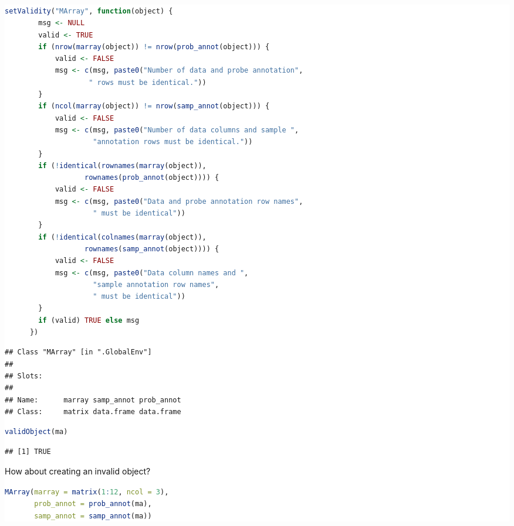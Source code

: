 
```r
setValidity("MArray", function(object) {
		msg <- NULL
		valid <- TRUE
		if (nrow(marray(object)) != nrow(prob_annot(object))) {
		    valid <- FALSE
		    msg <- c(msg, paste0("Number of data and probe annotation",
				    " rows must be identical."))
		}
		if (ncol(marray(object)) != nrow(samp_annot(object))) {
		    valid <- FALSE
		    msg <- c(msg, paste0("Number of data columns and sample ",
					 "annotation rows must be identical."))
		}
		if (!identical(rownames(marray(object)),
			       rownames(prob_annot(object)))) {
		    valid <- FALSE
		    msg <- c(msg, paste0("Data and probe annotation row names",
					 " must be identical"))
		}
		if (!identical(colnames(marray(object)),
			       rownames(samp_annot(object)))) {
		    valid <- FALSE
		    msg <- c(msg, paste0("Data column names and ",
					 "sample annotation row names",
					 " must be identical"))
		}
		if (valid) TRUE else msg
	  })
```

```
## Class "MArray" [in ".GlobalEnv"]
## 
## Slots:
##                                        
## Name:      marray samp_annot prob_annot
## Class:     matrix data.frame data.frame
```

```r
validObject(ma)
```

```
## [1] TRUE
```
How about creating an invalid object?


```r
MArray(marray = matrix(1:12, ncol = 3),
       prob_annot = prob_annot(ma),
       samp_annot = samp_annot(ma))
```
